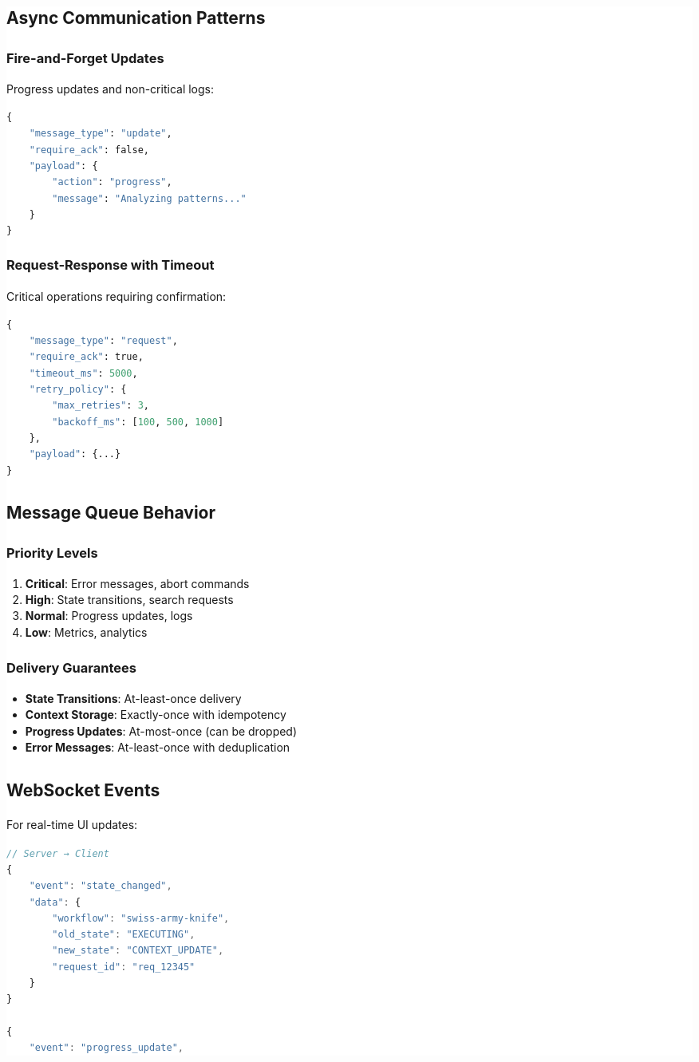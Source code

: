## Async Communication Patterns

### Fire-and-Forget Updates
Progress updates and non-critical logs:
```python
{
    "message_type": "update",
    "require_ack": false,
    "payload": {
        "action": "progress",
        "message": "Analyzing patterns..."
    }
}
```

### Request-Response with Timeout
Critical operations requiring confirmation:
```python
{
    "message_type": "request",
    "require_ack": true,
    "timeout_ms": 5000,
    "retry_policy": {
        "max_retries": 3,
        "backoff_ms": [100, 500, 1000]
    },
    "payload": {...}
}
```

## Message Queue Behavior

### Priority Levels
1. **Critical**: Error messages, abort commands
2. **High**: State transitions, search requests
3. **Normal**: Progress updates, logs
4. **Low**: Metrics, analytics

### Delivery Guarantees
- **State Transitions**: At-least-once delivery
- **Context Storage**: Exactly-once with idempotency
- **Progress Updates**: At-most-once (can be dropped)
- **Error Messages**: At-least-once with deduplication

## WebSocket Events

For real-time UI updates:

```javascript
// Server → Client
{
    "event": "state_changed",
    "data": {
        "workflow": "swiss-army-knife",
        "old_state": "EXECUTING",
        "new_state": "CONTEXT_UPDATE",
        "request_id": "req_12345"
    }
}

{
    "event": "progress_update",
```